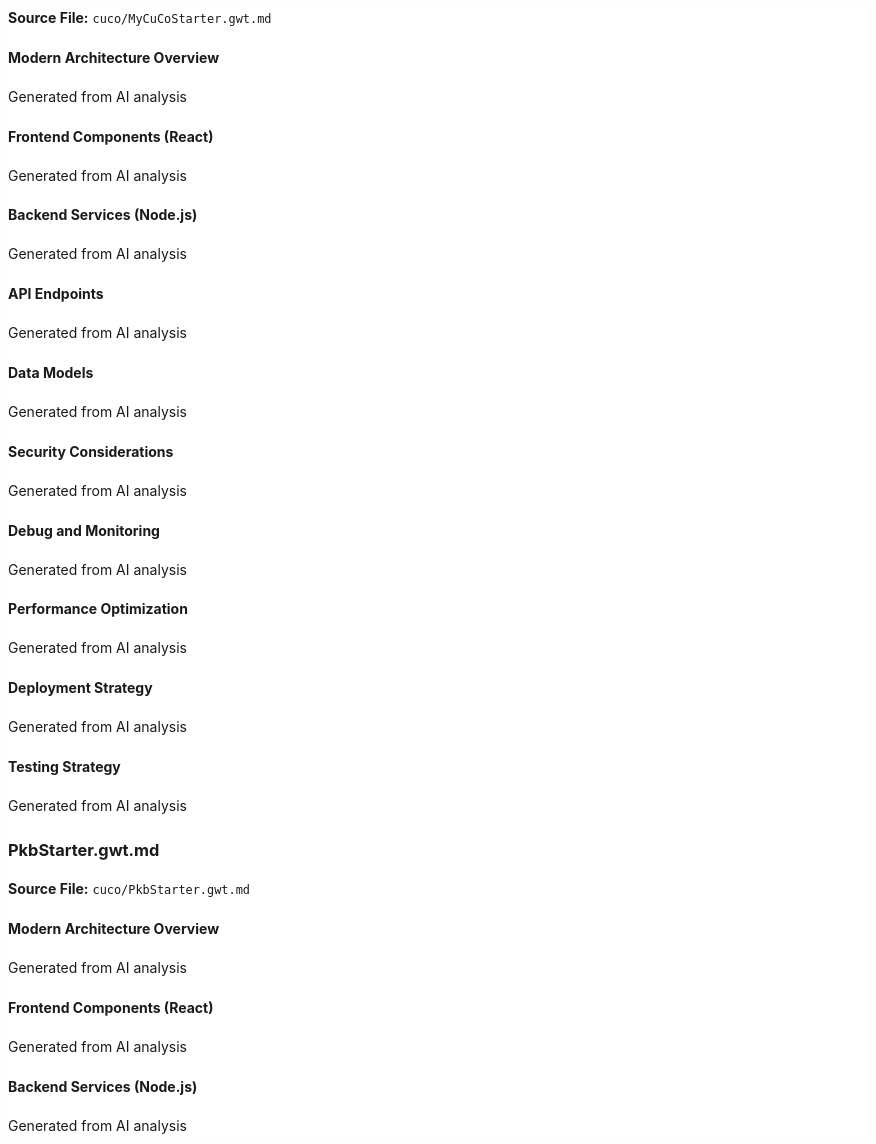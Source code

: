 **Source File:** `cuco/MyCuCoStarter.gwt.md`

#### Modern Architecture Overview

Generated from AI analysis

#### Frontend Components (React)

Generated from AI analysis

#### Backend Services (Node.js)

Generated from AI analysis

#### API Endpoints

Generated from AI analysis

#### Data Models

Generated from AI analysis

#### Security Considerations

Generated from AI analysis

#### Debug and Monitoring

Generated from AI analysis

#### Performance Optimization

Generated from AI analysis

#### Deployment Strategy

Generated from AI analysis

#### Testing Strategy

Generated from AI analysis

### PkbStarter.gwt.md

**Source File:** `cuco/PkbStarter.gwt.md`

#### Modern Architecture Overview

Generated from AI analysis

#### Frontend Components (React)

Generated from AI analysis

#### Backend Services (Node.js)

Generated from AI analysis
